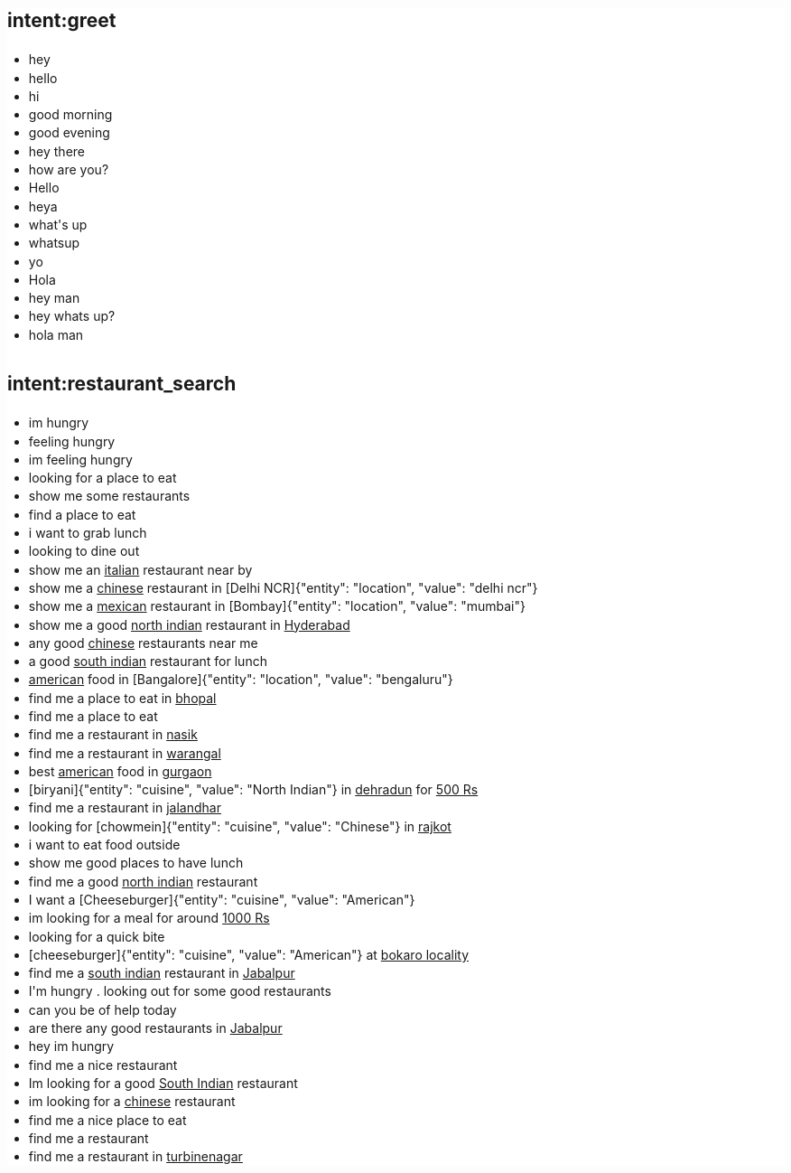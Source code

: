 ## intent:greet
- hey
- hello
- hi
- good morning
- good evening
- hey there
- how are you?
- Hello
- heya
- what's up
- whatsup
- yo
- Hola
- hey man
- hey whats up?
- hola man

## intent:restaurant_search
- im hungry
- feeling hungry
- im feeling hungry
- looking for a place to eat
- show me some restaurants
- find a place to eat
- i want to grab lunch
- looking to dine out
- show me an [italian](cuisine) restaurant near by
- show me a [chinese](cuisine) restaurant in [Delhi NCR]{"entity": "location", "value": "delhi ncr"}
- show me a [mexican](cuisine) restaurant in [Bombay]{"entity": "location", "value": "mumbai"}
- show me a good [north indian](cuisine) restaurant in [Hyderabad](location)
- any good [chinese](cuisine) restaurants near me
- a good [south indian](cuisine) restaurant for lunch
- [american](cuisine) food in [Bangalore]{"entity": "location", "value": "bengaluru"}
- find me a place to eat in [bhopal](location)
- find me a place to eat
- find me a restaurant in [nasik](location)
- find me a restaurant in [warangal](location)
- best [american](cuisine) food in [gurgaon](location)
- [biryani]{"entity": "cuisine", "value": "North Indian"} in [dehradun](location) for [500 Rs](budget)
- find me a restaurant in [jalandhar](location)
- looking for [chowmein]{"entity": "cuisine", "value": "Chinese"} in [rajkot](location)
- i want to eat food outside
- show me good places to have lunch
- find me a good [north indian](cuisine) restaurant
- I want a [Cheeseburger]{"entity": "cuisine", "value": "American"}
- im looking for a meal for around [1000 Rs](budget)
- looking for a quick bite
- [cheeseburger]{"entity": "cuisine", "value": "American"} at [bokaro locality](location)
- find me a [south indian](cuisine) restaurant in [Jabalpur](location)
- I'm hungry . looking out for some good restaurants
- can you be of help today
- are there any good restaurants in [Jabalpur](location)
- hey im hungry
- find me a nice restaurant
- Im looking for a good [South Indian](cuisine) restaurant
- im looking for a [chinese](cuisine) restaurant
- find me a nice place to eat
- find me a restaurant
- find me a restaurant in [turbinenagar](location)